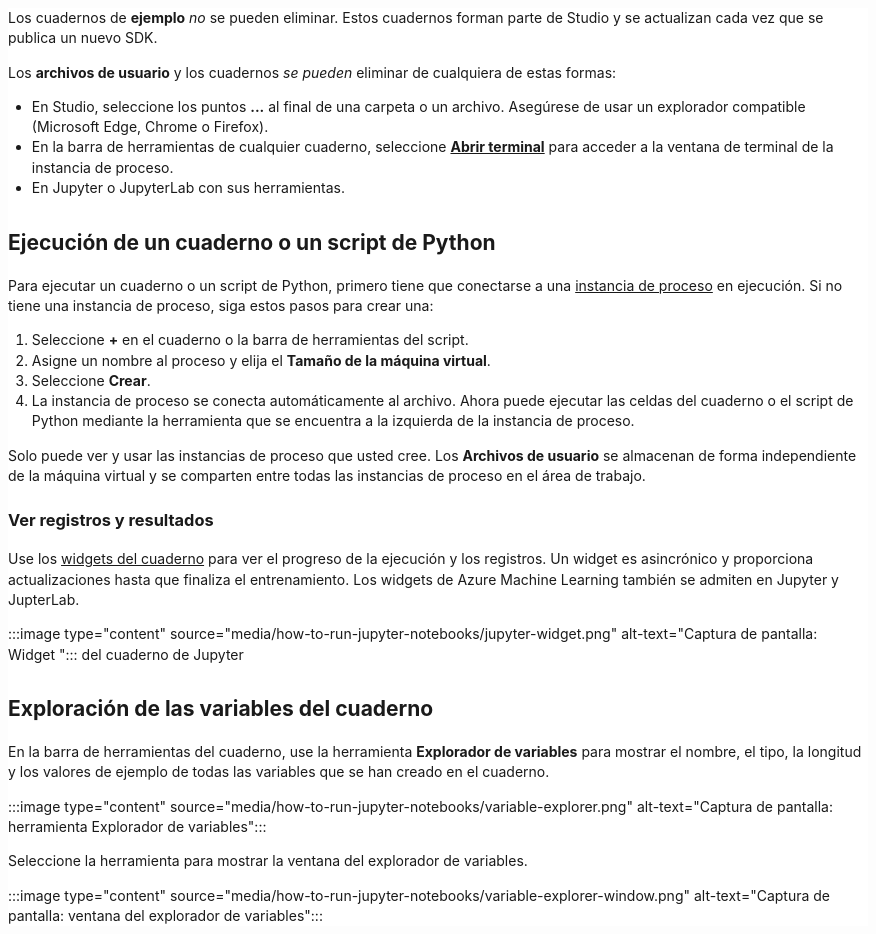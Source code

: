 Los cuadernos de **ejemplo** *no* se pueden eliminar.  Estos cuadernos forman parte de Studio y se actualizan cada vez que se publica un nuevo SDK.  

Los **archivos de usuario** y los cuadernos *se pueden* eliminar de cualquiera de estas formas:

* En Studio, seleccione los puntos **...** al final de una carpeta o un archivo.  Asegúrese de usar un explorador compatible (Microsoft Edge, Chrome o Firefox).
* En la barra de herramientas de cualquier cuaderno, seleccione [**Abrir terminal**](#terminal) para acceder a la ventana de terminal de la instancia de proceso.
* En Jupyter o JupyterLab con sus herramientas.

## <a name="run-a-notebook-or-python-script"></a>Ejecución de un cuaderno o un script de Python

Para ejecutar un cuaderno o un script de Python, primero tiene que conectarse a una [instancia de proceso](concept-compute-instance.md) en ejecución. Si no tiene una instancia de proceso, siga estos pasos para crear una: 

1. Seleccione **+** en el cuaderno o la barra de herramientas del script. 
2. Asigne un nombre al proceso y elija el **Tamaño de la máquina virtual**. 
3. Seleccione **Crear**.
4. La instancia de proceso se conecta automáticamente al archivo.  Ahora puede ejecutar las celdas del cuaderno o el script de Python mediante la herramienta que se encuentra a la izquierda de la instancia de proceso.

Solo puede ver y usar las instancias de proceso que usted cree.  Los **Archivos de usuario** se almacenan de forma independiente de la máquina virtual y se comparten entre todas las instancias de proceso en el área de trabajo.

### <a name="view-logs-and-output"></a>Ver registros y resultados

Use los [widgets del cuaderno](/python/api/azureml-widgets/azureml.widgets?preserve-view=true&view=azure-ml-py) para ver el progreso de la ejecución y los registros. Un widget es asincrónico y proporciona actualizaciones hasta que finaliza el entrenamiento. Los widgets de Azure Machine Learning también se admiten en Jupyter y JupterLab.

:::image type="content" source="media/how-to-run-jupyter-notebooks/jupyter-widget.png" alt-text="Captura de pantalla: Widget "::: del cuaderno de Jupyter

## <a name="explore-variables-in-the-notebook"></a>Exploración de las variables del cuaderno

En la barra de herramientas del cuaderno, use la herramienta **Explorador de variables** para mostrar el nombre, el tipo, la longitud y los valores de ejemplo de todas las variables que se han creado en el cuaderno.

:::image type="content" source="media/how-to-run-jupyter-notebooks/variable-explorer.png" alt-text="Captura de pantalla: herramienta Explorador de variables":::

Seleccione la herramienta para mostrar la ventana del explorador de variables.

:::image type="content" source="media/how-to-run-jupyter-notebooks/variable-explorer-window.png" alt-text="Captura de pantalla: ventana del explorador de variables":::
